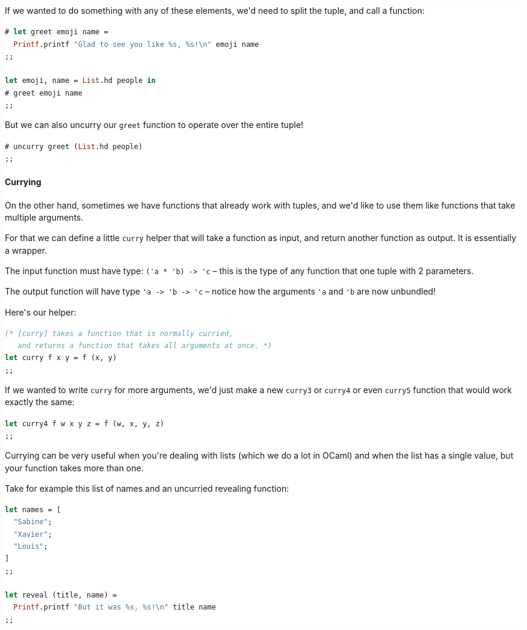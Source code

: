 If we wanted to do something with any of these elements, we'd need to split the tuple, and call a function:

```ocaml
# let greet emoji name =
  Printf.printf "Glad to see you like %s, %s!\n" emoji name
;;

let emoji, name = List.hd people in
# greet emoji name
;;
```

But we can also uncurry our `greet` function to operate over the entire tuple!

```ocaml
# uncurry greet (List.hd people)
;;
```

#### Currying

On the other hand, sometimes we have functions that already work with tuples, and we'd like to use them like functions that take multiple arguments.

For that we can define a little `curry` helper that will take a function as input, and return another function as output. It is essentially a wrapper.

The input function must have type: `('a * 'b) -> 'c` – this is the type of any function that one tuple with 2 parameters.

The output function will have type `'a -> 'b -> 'c` – notice how the arguments `'a` and `'b` are now unbundled!

Here's our helper:

```ocaml
(* [curry] takes a function that is normally curried,
   and returns a function that takes all arguments at once. *)
let curry f x y = f (x, y)
;;
```

If we wanted to write `curry` for more arguments, we'd just make a new `curry3` or `curry4` or even `curry5` function that would work exactly the same:

```ocaml
let curry4 f w x y z = f (w, x, y, z)
;;
```

Currying can be very useful when you're dealing with lists (which we do a lot in OCaml) and when the list has a single value, but your function takes more than one.

Take for example this list of names and an uncurried revealing function:

```ocaml
let names = [
  "Sabine";
  "Xavier";
  "Louis";
]
;;

let reveal (title, name) =
  Printf.printf "But it was %s, %s!\n" title name
;;
```
